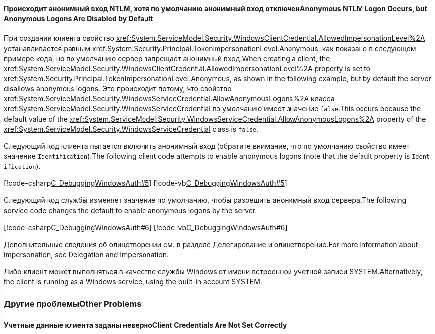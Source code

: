 #### <a name="anonymous-ntlm-logon-occurs-but-anonymous-logons-are-disabled-by-default"></a><span data-ttu-id="bc27d-194">Происходит анонимный вход NTLM, хотя по умолчанию анонимный вход отключен</span><span class="sxs-lookup"><span data-stu-id="bc27d-194">Anonymous NTLM Logon Occurs, but Anonymous Logons Are Disabled by Default</span></span>  

 <span data-ttu-id="bc27d-195">При создании клиента свойство <xref:System.ServiceModel.Security.WindowsClientCredential.AllowedImpersonationLevel%2A> устанавливается равным <xref:System.Security.Principal.TokenImpersonationLevel.Anonymous>, как показано в следующем примере кода, но по умолчанию сервер запрещает анонимный вход.</span><span class="sxs-lookup"><span data-stu-id="bc27d-195">When creating a client, the <xref:System.ServiceModel.Security.WindowsClientCredential.AllowedImpersonationLevel%2A> property is set to <xref:System.Security.Principal.TokenImpersonationLevel.Anonymous>, as shown in the following example, but by default the server disallows anonymous logons.</span></span> <span data-ttu-id="bc27d-196">Это происходит потому, что свойство <xref:System.ServiceModel.Security.WindowsServiceCredential.AllowAnonymousLogons%2A> класса <xref:System.ServiceModel.Security.WindowsServiceCredential> по умолчанию имеет значение `false`.</span><span class="sxs-lookup"><span data-stu-id="bc27d-196">This occurs because the default value of the <xref:System.ServiceModel.Security.WindowsServiceCredential.AllowAnonymousLogons%2A> property of the <xref:System.ServiceModel.Security.WindowsServiceCredential> class is `false`.</span></span>  
  
 <span data-ttu-id="bc27d-197">Следующий код клиента пытается включить анонимный вход (обратите внимание, что по умолчанию свойство имеет значение `Identification`).</span><span class="sxs-lookup"><span data-stu-id="bc27d-197">The following client code attempts to enable anonymous logons (note that the default property is `Identification`).</span></span>  
  
 [!code-csharp[C_DebuggingWindowsAuth#5](../../../../samples/snippets/csharp/VS_Snippets_CFX/c_debuggingwindowsauth/cs/source.cs#5)]
 [!code-vb[C_DebuggingWindowsAuth#5](../../../../samples/snippets/visualbasic/VS_Snippets_CFX/c_debuggingwindowsauth/vb/source.vb#5)]  
  
 <span data-ttu-id="bc27d-198">Следующий код службы изменяет значение по умолчанию, чтобы разрешить анонимный вход сервера.</span><span class="sxs-lookup"><span data-stu-id="bc27d-198">The following service code changes the default to enable anonymous logons by the server.</span></span>  
  
 [!code-csharp[C_DebuggingWindowsAuth#6](../../../../samples/snippets/csharp/VS_Snippets_CFX/c_debuggingwindowsauth/cs/source.cs#6)]
 [!code-vb[C_DebuggingWindowsAuth#6](../../../../samples/snippets/visualbasic/VS_Snippets_CFX/c_debuggingwindowsauth/vb/source.vb#6)]  
  
 <span data-ttu-id="bc27d-199">Дополнительные сведения об олицетворении см. в разделе [Делегирование и олицетворение](delegation-and-impersonation-with-wcf.md).</span><span class="sxs-lookup"><span data-stu-id="bc27d-199">For more information about impersonation, see [Delegation and Impersonation](delegation-and-impersonation-with-wcf.md).</span></span>  
  
 <span data-ttu-id="bc27d-200">Либо клиент может выполняться в качестве службы Windows от имени встроенной учетной записи SYSTEM.</span><span class="sxs-lookup"><span data-stu-id="bc27d-200">Alternatively, the client is running as a Windows service, using the built-in account SYSTEM.</span></span>  
  
### <a name="other-problems"></a><span data-ttu-id="bc27d-201">Другие проблемы</span><span class="sxs-lookup"><span data-stu-id="bc27d-201">Other Problems</span></span>  
  
#### <a name="client-credentials-are-not-set-correctly"></a><span data-ttu-id="bc27d-202">Учетные данные клиента заданы неверно</span><span class="sxs-lookup"><span data-stu-id="bc27d-202">Client Credentials Are Not Set Correctly</span></span>  
